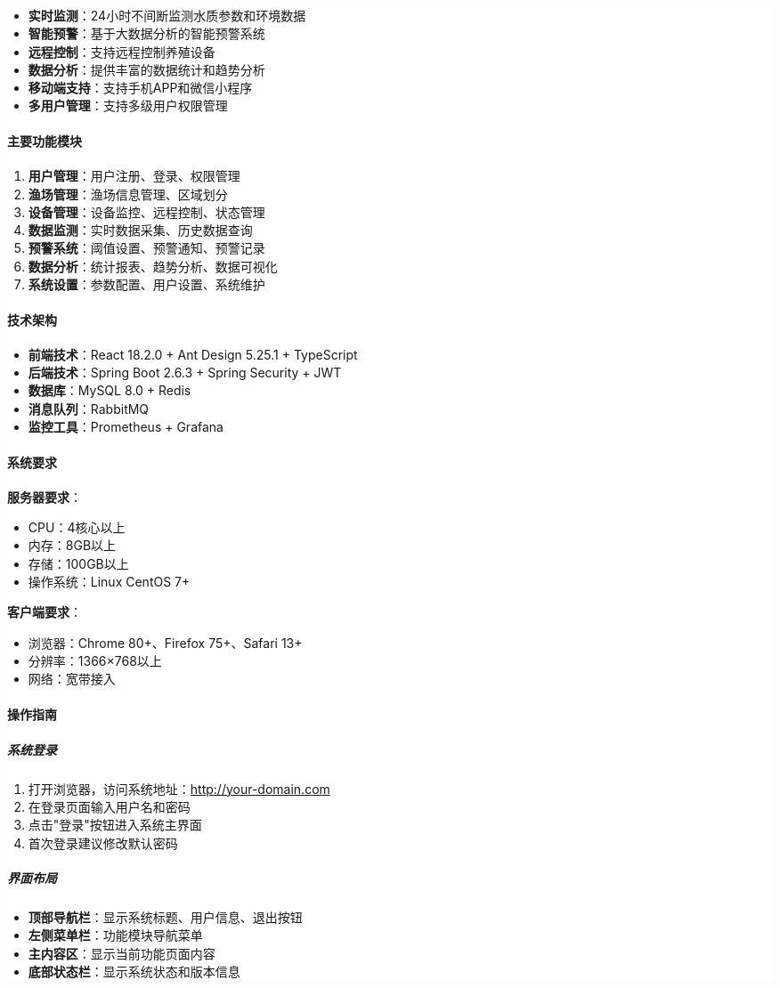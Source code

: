 - **实时监测**：24小时不间断监测水质参数和环境数据
- **智能预警**：基于大数据分析的智能预警系统
- **远程控制**：支持远程控制养殖设备
- **数据分析**：提供丰富的数据统计和趋势分析
- **移动端支持**：支持手机APP和微信小程序
- **多用户管理**：支持多级用户权限管理

#### 主要功能模块

1. **用户管理**：用户注册、登录、权限管理
2. **渔场管理**：渔场信息管理、区域划分
3. **设备管理**：设备监控、远程控制、状态管理
4. **数据监测**：实时数据采集、历史数据查询
5. **预警系统**：阈值设置、预警通知、预警记录
6. **数据分析**：统计报表、趋势分析、数据可视化
7. **系统设置**：参数配置、用户设置、系统维护

#### 技术架构

- **前端技术**：React 18.2.0 + Ant Design 5.25.1 + TypeScript
- **后端技术**：Spring Boot 2.6.3 + Spring Security + JWT
- **数据库**：MySQL 8.0 + Redis
- **消息队列**：RabbitMQ
- **监控工具**：Prometheus + Grafana

#### 系统要求

**服务器要求**：

- CPU：4核心以上
- 内存：8GB以上
- 存储：100GB以上
- 操作系统：Linux CentOS 7+

**客户端要求**：

- 浏览器：Chrome 80+、Firefox 75+、Safari 13+
- 分辨率：1366×768以上
- 网络：宽带接入

#### 操作指南

##### 系统登录

1. 打开浏览器，访问系统地址：http://your-domain.com
2. 在登录页面输入用户名和密码
3. 点击"登录"按钮进入系统主界面
4. 首次登录建议修改默认密码

##### 界面布局

- **顶部导航栏**：显示系统标题、用户信息、退出按钮
- **左侧菜单栏**：功能模块导航菜单
- **主内容区**：显示当前功能页面内容
- **底部状态栏**：显示系统状态和版本信息
